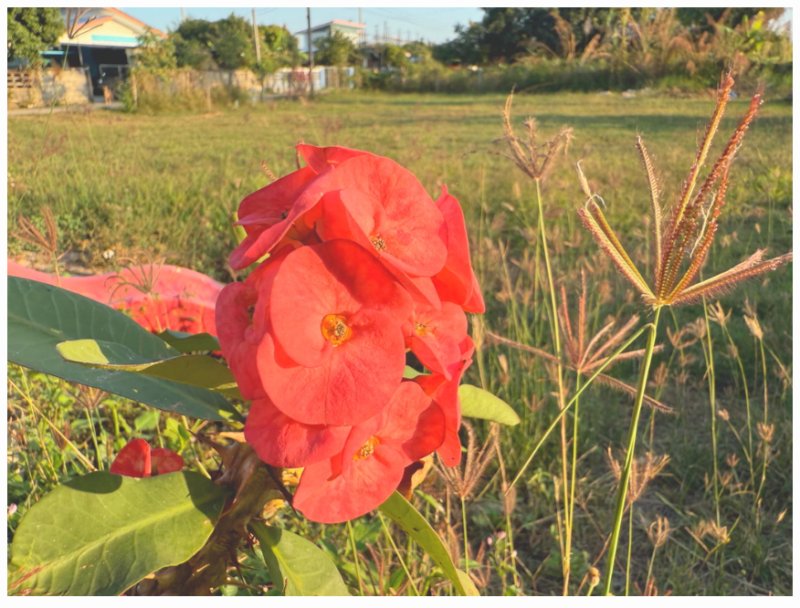 <a href="20241230_019.JPG" target="_blank"><img src="20241230_019.JPG" alt="サンプル画像" width="900" /></a>